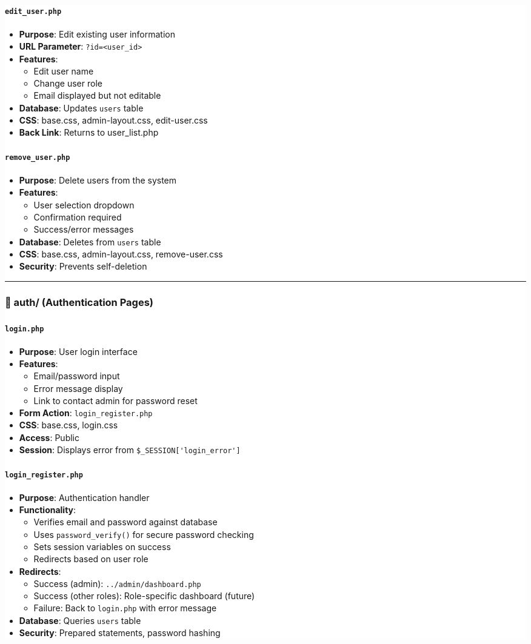 #### `edit_user.php`

- **Purpose**: Edit existing user information
- **URL Parameter**: `?id=<user_id>`
- **Features**:
  - Edit user name
  - Change user role
  - Email displayed but not editable
- **Database**: Updates `users` table
- **CSS**: base.css, admin-layout.css, edit-user.css
- **Back Link**: Returns to user_list.php

#### `remove_user.php`

- **Purpose**: Delete users from the system
- **Features**:
  - User selection dropdown
  - Confirmation required
  - Success/error messages
- **Database**: Deletes from `users` table
- **CSS**: base.css, admin-layout.css, remove-user.css
- **Security**: Prevents self-deletion

---

### 📁 auth/ (Authentication Pages)

#### `login.php`

- **Purpose**: User login interface
- **Features**:
  - Email/password input
  - Error message display
  - Link to contact admin for password reset
- **Form Action**: `login_register.php`
- **CSS**: base.css, login.css
- **Access**: Public
- **Session**: Displays error from `$_SESSION['login_error']`

#### `login_register.php`

- **Purpose**: Authentication handler
- **Functionality**:
  - Verifies email and password against database
  - Uses `password_verify()` for secure password checking
  - Sets session variables on success
  - Redirects based on user role
- **Redirects**:
  - Success (admin): `../admin/dashboard.php`
  - Success (other roles): Role-specific dashboard (future)
  - Failure: Back to `login.php` with error message
- **Database**: Queries `users` table
- **Security**: Prepared statements, password hashing
